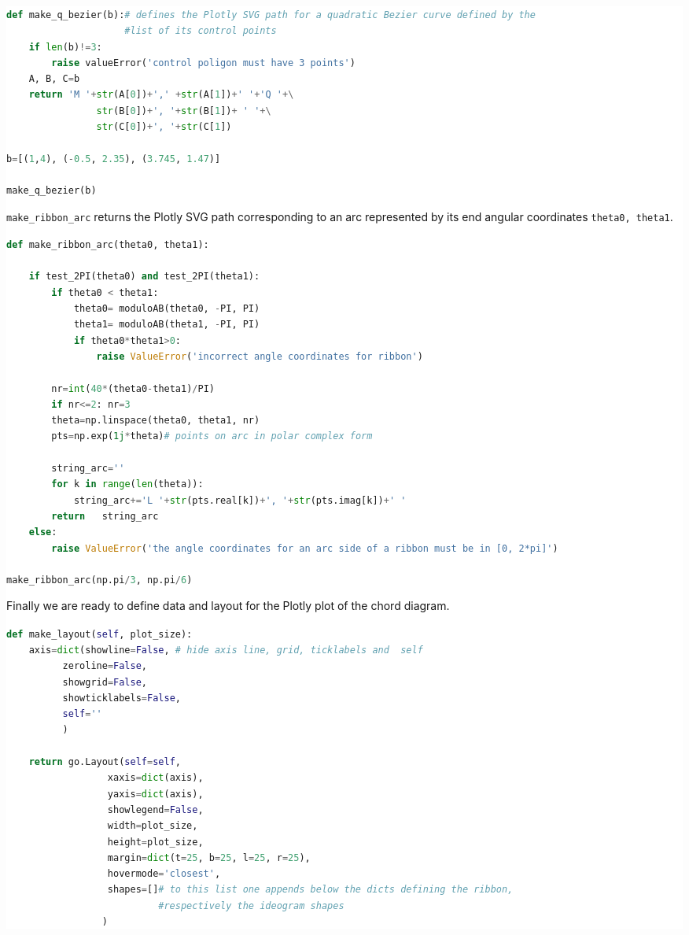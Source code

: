 ```python
def make_q_bezier(b):# defines the Plotly SVG path for a quadratic Bezier curve defined by the
                     #list of its control points
    if len(b)!=3:
        raise valueError('control poligon must have 3 points')
    A, B, C=b
    return 'M '+str(A[0])+',' +str(A[1])+' '+'Q '+\
                str(B[0])+', '+str(B[1])+ ' '+\
                str(C[0])+', '+str(C[1])

b=[(1,4), (-0.5, 2.35), (3.745, 1.47)]

make_q_bezier(b)
```

`make_ribbon_arc`  returns the Plotly SVG path corresponding to an arc represented by its end angular coordinates `theta0, theta1`.


```python
def make_ribbon_arc(theta0, theta1):

    if test_2PI(theta0) and test_2PI(theta1):
        if theta0 < theta1:
            theta0= moduloAB(theta0, -PI, PI)
            theta1= moduloAB(theta1, -PI, PI)
            if theta0*theta1>0:
                raise ValueError('incorrect angle coordinates for ribbon')

        nr=int(40*(theta0-theta1)/PI)
        if nr<=2: nr=3
        theta=np.linspace(theta0, theta1, nr)
        pts=np.exp(1j*theta)# points on arc in polar complex form

        string_arc=''
        for k in range(len(theta)):
            string_arc+='L '+str(pts.real[k])+', '+str(pts.imag[k])+' '
        return   string_arc
    else:
        raise ValueError('the angle coordinates for an arc side of a ribbon must be in [0, 2*pi]')

make_ribbon_arc(np.pi/3, np.pi/6)
```

Finally we are ready to define data and layout for the Plotly plot of the chord diagram.

```python
def make_layout(self, plot_size):
    axis=dict(showline=False, # hide axis line, grid, ticklabels and  self
          zeroline=False,
          showgrid=False,
          showticklabels=False,
          self=''
          )

    return go.Layout(self=self,
                  xaxis=dict(axis),
                  yaxis=dict(axis),
                  showlegend=False,
                  width=plot_size,
                  height=plot_size,
                  margin=dict(t=25, b=25, l=25, r=25),
                  hovermode='closest',
                  shapes=[]# to this list one appends below the dicts defining the ribbon,
                           #respectively the ideogram shapes
                 )
```